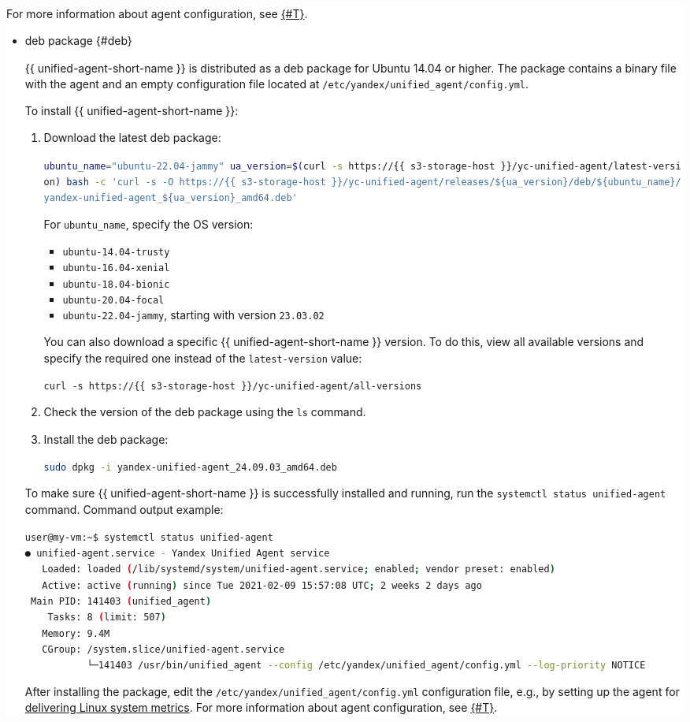   For more information about agent configuration, see [{#T}](./configuration.md).

- deb package {#deb}

  {{ unified-agent-short-name }} is distributed as a deb package for Ubuntu 14.04 or higher. The package contains a binary file with the agent and an empty configuration file located at `/etc/yandex/unified_agent/config.yml`.

  To install {{ unified-agent-short-name }}:

  1. Download the latest deb package:

      ```bash
      ubuntu_name="ubuntu-22.04-jammy" ua_version=$(curl -s https://{{ s3-storage-host }}/yc-unified-agent/latest-version) bash -c 'curl -s -O https://{{ s3-storage-host }}/yc-unified-agent/releases/${ua_version}/deb/${ubuntu_name}/yandex-unified-agent_${ua_version}_amd64.deb'
      ```

      For `ubuntu_name`, specify the OS version:
        * `ubuntu-14.04-trusty`
        * `ubuntu-16.04-xenial`
        * `ubuntu-18.04-bionic`
        * `ubuntu-20.04-focal`
        * `ubuntu-22.04-jammy`, starting with version `23.03.02`

      You can also download a specific {{ unified-agent-short-name }} version. To do this, view all available versions and specify the required one instead of the `latest-version` value:

      ```(bash)
      curl -s https://{{ s3-storage-host }}/yc-unified-agent/all-versions
      ```

  1. Check the version of the deb package using the `ls` command.
  1. Install the deb package:

      ```bash
      sudo dpkg -i yandex-unified-agent_24.09.03_amd64.deb
      ```

  To make sure {{ unified-agent-short-name }} is successfully installed and running, run the `systemctl status unified-agent` command. Command output example:

  ```bash
  user@my-vm:~$ systemctl status unified-agent
  ● unified-agent.service - Yandex Unified Agent service
     Loaded: loaded (/lib/systemd/system/unified-agent.service; enabled; vendor preset: enabled)
     Active: active (running) since Tue 2021-02-09 15:57:08 UTC; 2 weeks 2 days ago
   Main PID: 141403 (unified_agent)
      Tasks: 8 (limit: 507)
     Memory: 9.4M
     CGroup: /system.slice/unified-agent.service
             └─141403 /usr/bin/unified_agent --config /etc/yandex/unified_agent/config.yml --log-priority NOTICE
  ```

  After installing the package, edit the `/etc/yandex/unified_agent/config.yml` configuration file, e.g., by setting up the agent for [delivering Linux system metrics](../../../operations/unified-agent/linux_metrics.md). For more information about agent configuration, see [{#T}](./configuration.md).
